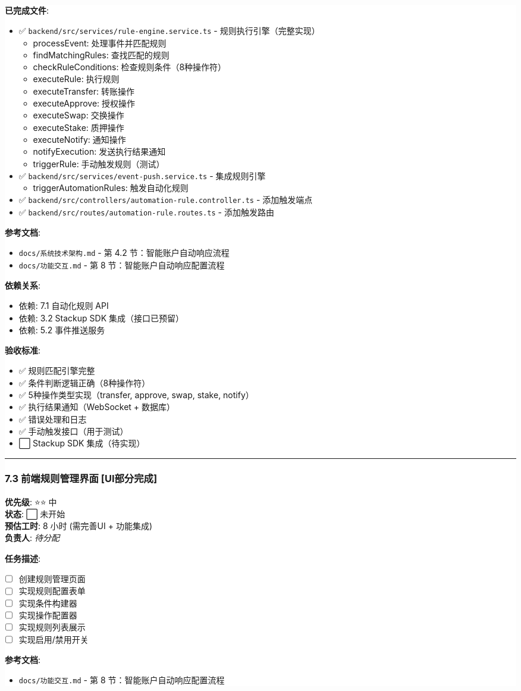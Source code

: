 **已完成文件**:
- ✅ `backend/src/services/rule-engine.service.ts` - 规则执行引擎（完整实现）
  - processEvent: 处理事件并匹配规则
  - findMatchingRules: 查找匹配的规则
  - checkRuleConditions: 检查规则条件（8种操作符）
  - executeRule: 执行规则
  - executeTransfer: 转账操作
  - executeApprove: 授权操作
  - executeSwap: 交换操作
  - executeStake: 质押操作
  - executeNotify: 通知操作
  - notifyExecution: 发送执行结果通知
  - triggerRule: 手动触发规则（测试）
- ✅ `backend/src/services/event-push.service.ts` - 集成规则引擎
  - triggerAutomationRules: 触发自动化规则
- ✅ `backend/src/controllers/automation-rule.controller.ts` - 添加触发端点
- ✅ `backend/src/routes/automation-rule.routes.ts` - 添加触发路由

**参考文档**:
- `docs/系统技术架构.md` - 第 4.2 节：智能账户自动响应流程
- `docs/功能交互.md` - 第 8 节：智能账户自动响应配置流程

**依赖关系**: 
- 依赖: 7.1 自动化规则 API
- 依赖: 3.2 Stackup SDK 集成（接口已预留）
- 依赖: 5.2 事件推送服务

**验收标准**:
- ✅ 规则匹配引擎完整
- ✅ 条件判断逻辑正确（8种操作符）
- ✅ 5种操作类型实现（transfer, approve, swap, stake, notify）
- ✅ 执行结果通知（WebSocket + 数据库）
- ✅ 错误处理和日志
- ✅ 手动触发接口（用于测试）
- ⬜ Stackup SDK 集成（待实现）

---

### 7.3 前端规则管理界面 [UI部分完成]
**优先级**: ⭐⭐ 中  
**状态**: ⬜ 未开始  
**预估工时**: 8 小时 (需完善UI + 功能集成)  
**负责人**: _待分配_

**任务描述**:
- [ ] 创建规则管理页面
- [ ] 实现规则配置表单
- [ ] 实现条件构建器
- [ ] 实现操作配置器
- [ ] 实现规则列表展示
- [ ] 实现启用/禁用开关

**参考文档**:
- `docs/功能交互.md` - 第 8 节：智能账户自动响应配置流程
